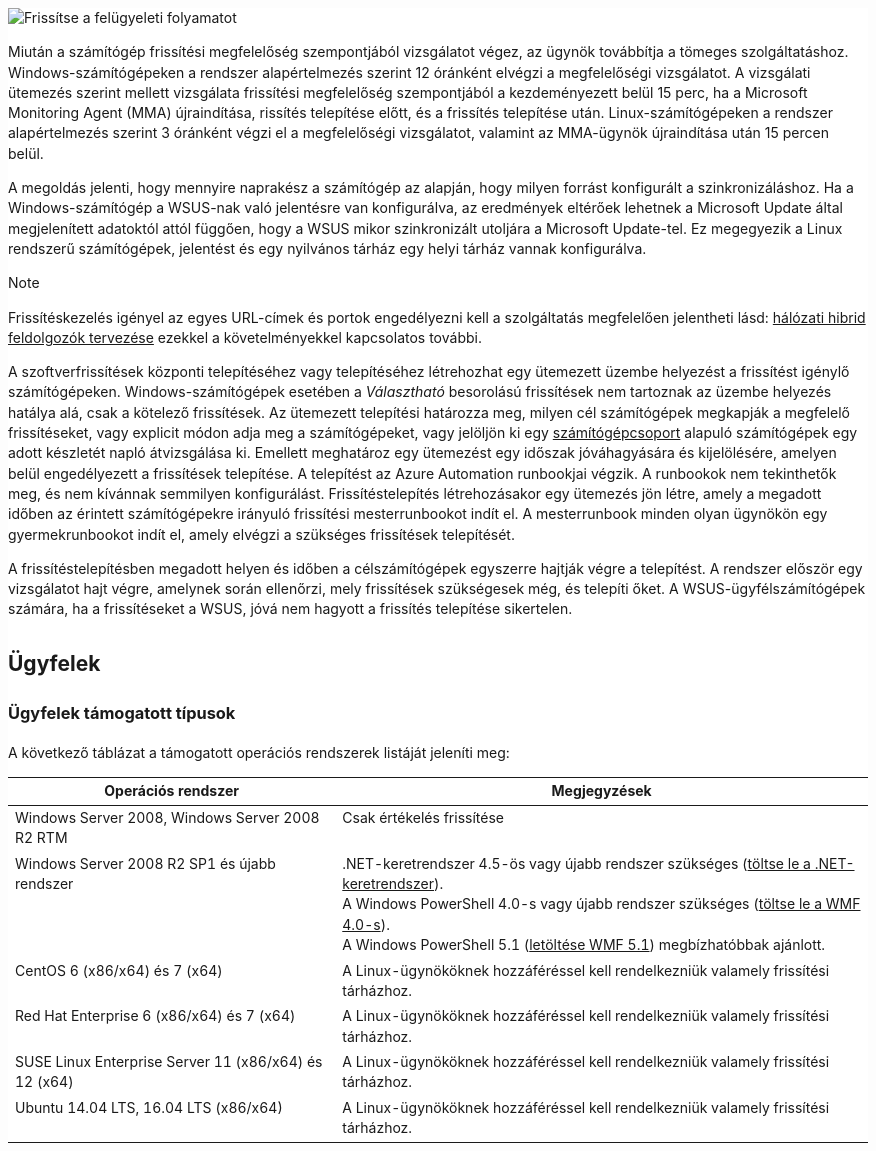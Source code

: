 ![Frissítse a felügyeleti folyamatot](media/automation-update-management/update-mgmt-updateworkflow.png)

Miután a számítógép frissítési megfelelőség szempontjából vizsgálatot végez, az ügynök továbbítja a tömeges szolgáltatáshoz. Windows-számítógépeken a rendszer alapértelmezés szerint 12 óránként elvégzi a megfelelőségi vizsgálatot. A vizsgálati ütemezés szerint mellett vizsgálata frissítési megfelelőség szempontjából a kezdeményezett belül 15 perc, ha a Microsoft Monitoring Agent (MMA) újraindítása, rissítés telepítése előtt, és a frissítés telepítése után. Linux-számítógépeken a rendszer alapértelmezés szerint 3 óránként végzi el a megfelelőségi vizsgálatot, valamint az MMA-ügynök újraindítása után 15 percen belül.

A megoldás jelenti, hogy mennyire naprakész a számítógép az alapján, hogy milyen forrást konfigurált a szinkronizáláshoz. Ha a Windows-számítógép a WSUS-nak való jelentésre van konfigurálva, az eredmények eltérőek lehetnek a Microsoft Update által megjelenített adatoktól attól függően, hogy a WSUS mikor szinkronizált utoljára a Microsoft Update-tel. Ez megegyezik a Linux rendszerű számítógépek, jelentést és egy nyilvános tárház egy helyi tárház vannak konfigurálva.

> [!NOTE]
> Frissítéskezelés igényel az egyes URL-címek és portok engedélyezni kell a szolgáltatás megfelelően jelentheti lásd: [hálózati hibrid feldolgozók tervezése](automation-hybrid-runbook-worker.md#network-planning) ezekkel a követelményekkel kapcsolatos további.

A szoftverfrissítések központi telepítéséhez vagy telepítéséhez létrehozhat egy ütemezett üzembe helyezést a frissítést igénylő számítógépeken. Windows-számítógépek esetében a *Választható* besorolású frissítések nem tartoznak az üzembe helyezés hatálya alá, csak a kötelező frissítések. Az ütemezett telepítési határozza meg, milyen cél számítógépek megkapják a megfelelő frissítéseket, vagy explicit módon adja meg a számítógépeket, vagy jelöljön ki egy [számítógépcsoport](../log-analytics/log-analytics-computer-groups.md) alapuló számítógépek egy adott készletét napló átvizsgálása ki. Emellett meghatároz egy ütemezést egy időszak jóváhagyására és kijelölésére, amelyen belül engedélyezett a frissítések telepítése. A telepítést az Azure Automation runbookjai végzik. A runbookok nem tekinthetők meg, és nem kívánnak semmilyen konfigurálást. Frissítéstelepítés létrehozásakor egy ütemezés jön létre, amely a megadott időben az érintett számítógépekre irányuló frissítési mesterrunbookot indít el. A mesterrunbook minden olyan ügynökön egy gyermekrunbookot indít el, amely elvégzi a szükséges frissítések telepítését.

A frissítéstelepítésben megadott helyen és időben a célszámítógépek egyszerre hajtják végre a telepítést. A rendszer először egy vizsgálatot hajt végre, amelynek során ellenőrzi, mely frissítések szükségesek még, és telepíti őket. A WSUS-ügyfélszámítógépek számára, ha a frissítéseket a WSUS, jóvá nem hagyott a frissítés telepítése sikertelen.

## <a name="clients"></a>Ügyfelek

### <a name="supported-client-types"></a>Ügyfelek támogatott típusok

A következő táblázat a támogatott operációs rendszerek listáját jeleníti meg:

|Operációs rendszer  |Megjegyzések  |
|---------|---------|
|Windows Server 2008, Windows Server 2008 R2 RTM    | Csak értékelés frissítése         |
|Windows Server 2008 R2 SP1 és újabb rendszer     |.NET-keretrendszer 4.5-ös vagy újabb rendszer szükséges ([töltse le a .NET-keretrendszer](/dotnet/framework/install/guide-for-developers)).</br> A Windows PowerShell 4.0-s vagy újabb rendszer szükséges ([töltse le a WMF 4.0-s](https://www.microsoft.com/download/details.aspx?id=40855)).</br> A Windows PowerShell 5.1 ([letöltése WMF 5.1](https://www.microsoft.com/download/details.aspx?id=54616)) megbízhatóbbak ajánlott.         |
|CentOS 6 (x86/x64) és 7 (x64)      | A Linux-ügynököknek hozzáféréssel kell rendelkezniük valamely frissítési tárházhoz.        |
|Red Hat Enterprise 6 (x86/x64) és 7 (x64)     | A Linux-ügynököknek hozzáféréssel kell rendelkezniük valamely frissítési tárházhoz.        |
|SUSE Linux Enterprise Server 11 (x86/x64) és 12 (x64)     | A Linux-ügynököknek hozzáféréssel kell rendelkezniük valamely frissítési tárházhoz.        |
|Ubuntu 14.04 LTS, 16.04 LTS (x86/x64)      |A Linux-ügynököknek hozzáféréssel kell rendelkezniük valamely frissítési tárházhoz.         |
